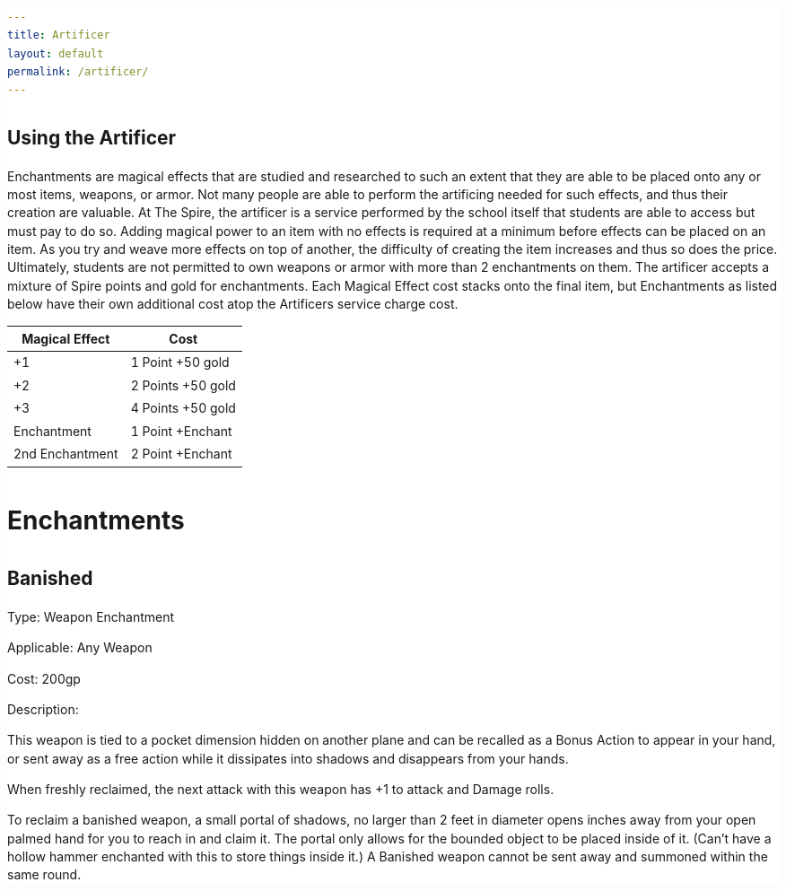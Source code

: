 ```yaml
---
title: Artificer
layout: default
permalink: /artificer/
---
```

## Using the Artificer

  Enchantments are  magical effects that are studied and researched to such an extent that they are able to be placed onto any or most  items, weapons, or armor. Not many people are able to perform the artificing needed for such effects, and thus their creation are valuable.
  At The Spire, the artificer is a service performed by the school itself that students are able to access but must pay to do so. Adding magical power to an item with no effects is required at a minimum before effects can be placed on an item. As you try and weave more effects on top of another, the difficulty of creating the item increases and thus so does the price. Ultimately, students are not permitted to own weapons or armor with more than 2 enchantments on them. The artificer accepts a mixture of Spire points and gold for enchantments. Each Magical Effect cost stacks onto the final item, but Enchantments as listed below have their own additional cost atop the Artificers service charge cost.
  
  |  Magical Effect  |        Cost        |
  |------------------|--------------------|
  |        +1        |  1 Point +50 gold  |
  |        +2        |  2 Points +50 gold |
  |        +3        |  4 Points +50 gold |
  |   Enchantment    |  1 Point +Enchant  |
  | 2nd Enchantment  |  2 Point +Enchant  |



# Enchantments

## Banished
  
Type: Weapon Enchantment
  
Applicable: Any Weapon
  
Cost: 200gp
  
Description:

This weapon is tied to a pocket dimension hidden on another plane and can be recalled as a Bonus Action to appear in your hand, or sent away as a free action while it dissipates into shadows and disappears from your hands.

When freshly reclaimed, the next attack with this weapon has +1 to attack and Damage rolls.

To reclaim a banished weapon, a small portal of shadows, no larger than 2 feet in diameter opens inches away from your open palmed hand for you to reach in and claim it. The portal only allows for the bounded object to be placed inside of it. (Can’t have a hollow hammer enchanted with this to store things inside it.) A Banished weapon cannot be sent away and summoned within the same round.
    